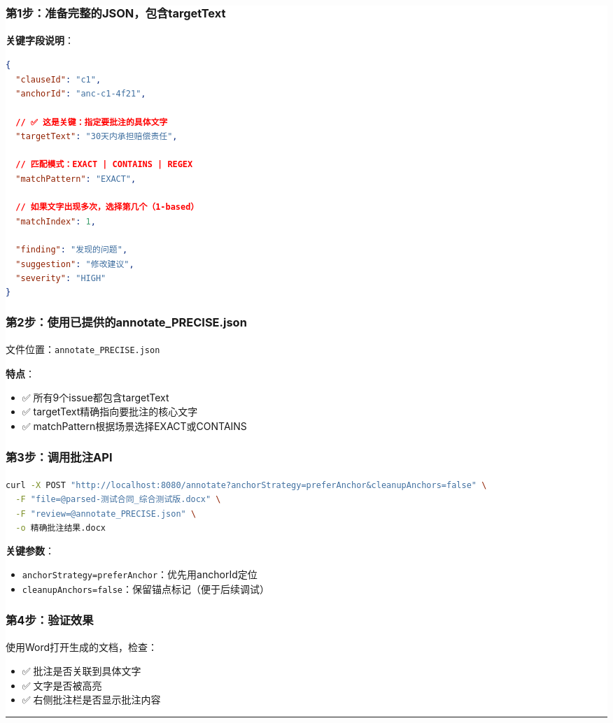 ### 第1步：准备完整的JSON，包含targetText

**关键字段说明**：

```json
{
  "clauseId": "c1",
  "anchorId": "anc-c1-4f21",

  // ✅ 这是关键：指定要批注的具体文字
  "targetText": "30天内承担赔偿责任",

  // 匹配模式：EXACT | CONTAINS | REGEX
  "matchPattern": "EXACT",

  // 如果文字出现多次，选择第几个（1-based）
  "matchIndex": 1,

  "finding": "发现的问题",
  "suggestion": "修改建议",
  "severity": "HIGH"
}
```

### 第2步：使用已提供的annotate_PRECISE.json

文件位置：`annotate_PRECISE.json`

**特点**：
- ✅ 所有9个issue都包含targetText
- ✅ targetText精确指向要批注的核心文字
- ✅ matchPattern根据场景选择EXACT或CONTAINS

### 第3步：调用批注API

```bash
curl -X POST "http://localhost:8080/annotate?anchorStrategy=preferAnchor&cleanupAnchors=false" \
  -F "file=@parsed-测试合同_综合测试版.docx" \
  -F "review=@annotate_PRECISE.json" \
  -o 精确批注结果.docx
```

**关键参数**：
- `anchorStrategy=preferAnchor`：优先用anchorId定位
- `cleanupAnchors=false`：保留锚点标记（便于后续调试）

### 第4步：验证效果

使用Word打开生成的文档，检查：
- ✅ 批注是否关联到具体文字
- ✅ 文字是否被高亮
- ✅ 右侧批注栏是否显示批注内容

---
